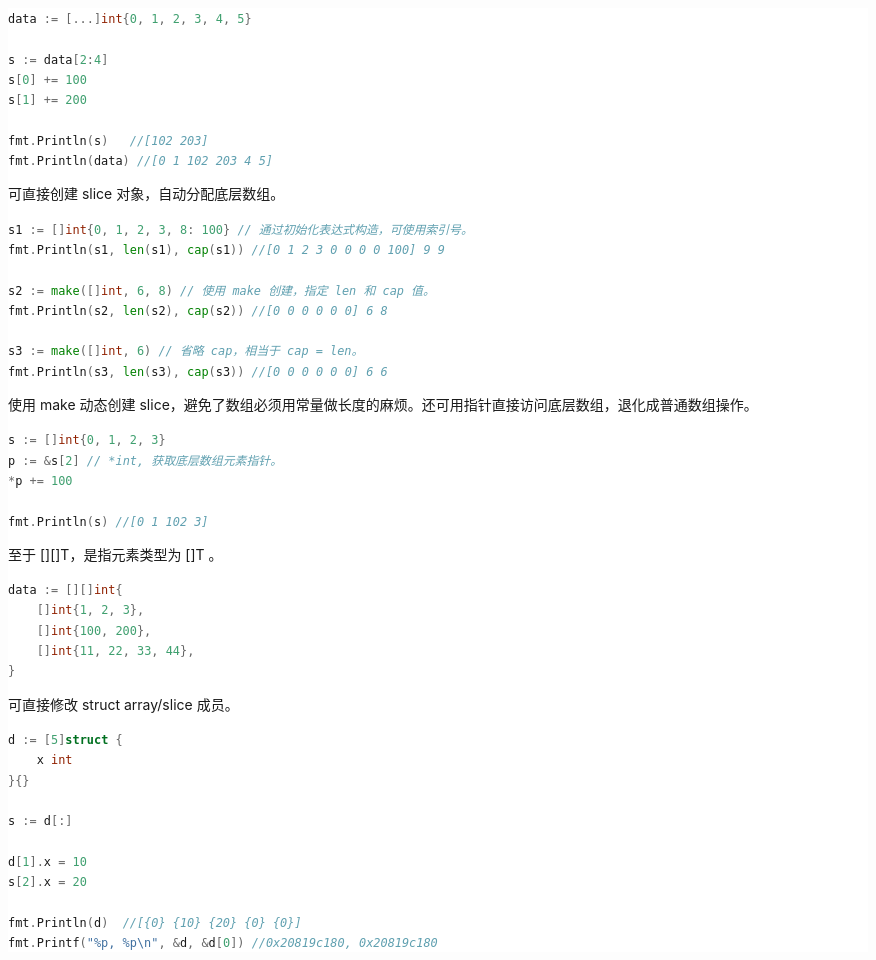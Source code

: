 ```go
data := [...]int{0, 1, 2, 3, 4, 5}

s := data[2:4]
s[0] += 100
s[1] += 200

fmt.Println(s)   //[102 203]
fmt.Println(data) //[0 1 102 203 4 5]

```

可直接创建 slice 对象，自动分配底层数组。

```go
s1 := []int{0, 1, 2, 3, 8: 100} // 通过初始化表达式构造，可使用索引号。
fmt.Println(s1, len(s1), cap(s1)) //[0 1 2 3 0 0 0 0 100] 9 9

s2 := make([]int, 6, 8) // 使用 make 创建，指定 len 和 cap 值。
fmt.Println(s2, len(s2), cap(s2)) //[0 0 0 0 0 0] 6 8

s3 := make([]int, 6) // 省略 cap，相当于 cap = len。
fmt.Println(s3, len(s3), cap(s3)) //[0 0 0 0 0 0] 6 6
```

使用 make 动态创建 slice，避免了数组必须用常量做长度的麻烦。还可用指针直接访问底层数组，退化成普通数组操作。

```go
s := []int{0, 1, 2, 3}
p := &s[2] // *int, 获取底层数组元素指针。
*p += 100

fmt.Println(s) //[0 1 102 3]
```

至于 [][]T，是指元素类型为 []T 。

```go
data := [][]int{
    []int{1, 2, 3},
    []int{100, 200},
    []int{11, 22, 33, 44},
}
```

可直接修改 struct array/slice 成员。

```go
d := [5]struct {
    x int
}{}

s := d[:]

d[1].x = 10
s[2].x = 20

fmt.Println(d)  //[{0} {10} {20} {0} {0}]
fmt.Printf("%p, %p\n", &d, &d[0]) //0x20819c180, 0x20819c180
```
